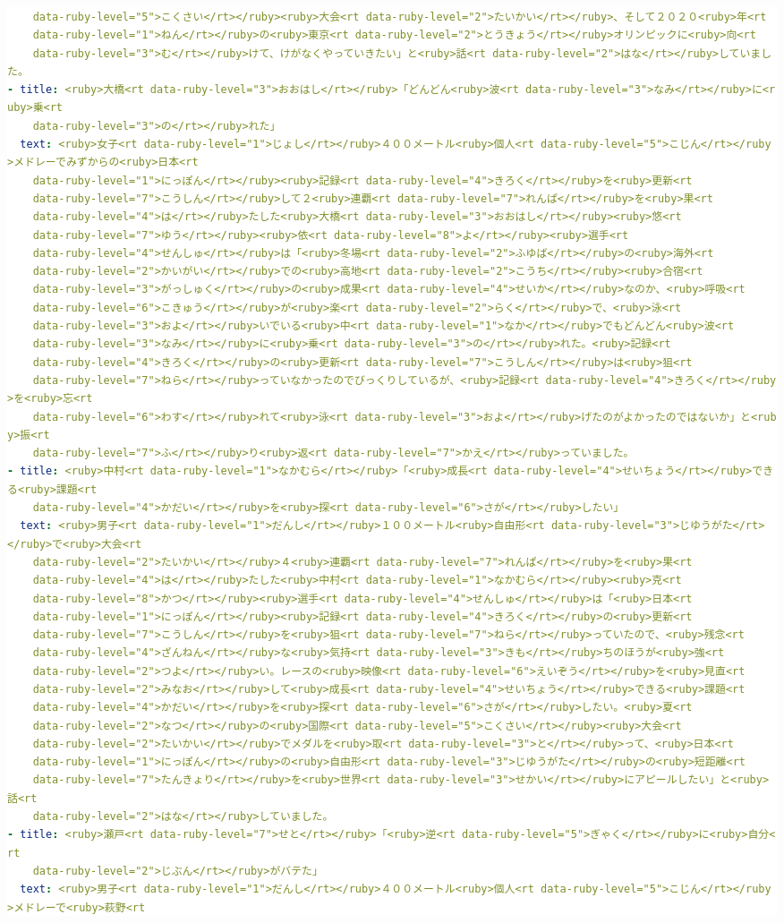 ```yaml
    data-ruby-level="5">こくさい</rt></ruby><ruby>大会<rt data-ruby-level="2">たいかい</rt></ruby>、そして２０２０<ruby>年<rt
    data-ruby-level="1">ねん</rt></ruby>の<ruby>東京<rt data-ruby-level="2">とうきょう</rt></ruby>オリンピックに<ruby>向<rt
    data-ruby-level="3">む</rt></ruby>けて、けがなくやっていきたい」と<ruby>話<rt data-ruby-level="2">はな</rt></ruby>していました。
- title: <ruby>大橋<rt data-ruby-level="3">おおはし</rt></ruby>「どんどん<ruby>波<rt data-ruby-level="3">なみ</rt></ruby>に<ruby>乗<rt
    data-ruby-level="3">の</rt></ruby>れた」
  text: <ruby>女子<rt data-ruby-level="1">じょし</rt></ruby>４００メートル<ruby>個人<rt data-ruby-level="5">こじん</rt></ruby>メドレーでみずからの<ruby>日本<rt
    data-ruby-level="1">にっぽん</rt></ruby><ruby>記録<rt data-ruby-level="4">きろく</rt></ruby>を<ruby>更新<rt
    data-ruby-level="7">こうしん</rt></ruby>して２<ruby>連覇<rt data-ruby-level="7">れんぱ</rt></ruby>を<ruby>果<rt
    data-ruby-level="4">は</rt></ruby>たした<ruby>大橋<rt data-ruby-level="3">おおはし</rt></ruby><ruby>悠<rt
    data-ruby-level="7">ゆう</rt></ruby><ruby>依<rt data-ruby-level="8">よ</rt></ruby><ruby>選手<rt
    data-ruby-level="4">せんしゅ</rt></ruby>は「<ruby>冬場<rt data-ruby-level="2">ふゆば</rt></ruby>の<ruby>海外<rt
    data-ruby-level="2">かいがい</rt></ruby>での<ruby>高地<rt data-ruby-level="2">こうち</rt></ruby><ruby>合宿<rt
    data-ruby-level="3">がっしゅく</rt></ruby>の<ruby>成果<rt data-ruby-level="4">せいか</rt></ruby>なのか、<ruby>呼吸<rt
    data-ruby-level="6">こきゅう</rt></ruby>が<ruby>楽<rt data-ruby-level="2">らく</rt></ruby>で、<ruby>泳<rt
    data-ruby-level="3">およ</rt></ruby>いでいる<ruby>中<rt data-ruby-level="1">なか</rt></ruby>でもどんどん<ruby>波<rt
    data-ruby-level="3">なみ</rt></ruby>に<ruby>乗<rt data-ruby-level="3">の</rt></ruby>れた。<ruby>記録<rt
    data-ruby-level="4">きろく</rt></ruby>の<ruby>更新<rt data-ruby-level="7">こうしん</rt></ruby>は<ruby>狙<rt
    data-ruby-level="7">ねら</rt></ruby>っていなかったのでびっくりしているが、<ruby>記録<rt data-ruby-level="4">きろく</rt></ruby>を<ruby>忘<rt
    data-ruby-level="6">わす</rt></ruby>れて<ruby>泳<rt data-ruby-level="3">およ</rt></ruby>げたのがよかったのではないか」と<ruby>振<rt
    data-ruby-level="7">ふ</rt></ruby>り<ruby>返<rt data-ruby-level="7">かえ</rt></ruby>っていました。
- title: <ruby>中村<rt data-ruby-level="1">なかむら</rt></ruby>「<ruby>成長<rt data-ruby-level="4">せいちょう</rt></ruby>できる<ruby>課題<rt
    data-ruby-level="4">かだい</rt></ruby>を<ruby>探<rt data-ruby-level="6">さが</rt></ruby>したい」
  text: <ruby>男子<rt data-ruby-level="1">だんし</rt></ruby>１００メートル<ruby>自由形<rt data-ruby-level="3">じゆうがた</rt></ruby>で<ruby>大会<rt
    data-ruby-level="2">たいかい</rt></ruby>４<ruby>連覇<rt data-ruby-level="7">れんぱ</rt></ruby>を<ruby>果<rt
    data-ruby-level="4">は</rt></ruby>たした<ruby>中村<rt data-ruby-level="1">なかむら</rt></ruby><ruby>克<rt
    data-ruby-level="8">かつ</rt></ruby><ruby>選手<rt data-ruby-level="4">せんしゅ</rt></ruby>は「<ruby>日本<rt
    data-ruby-level="1">にっぽん</rt></ruby><ruby>記録<rt data-ruby-level="4">きろく</rt></ruby>の<ruby>更新<rt
    data-ruby-level="7">こうしん</rt></ruby>を<ruby>狙<rt data-ruby-level="7">ねら</rt></ruby>っていたので、<ruby>残念<rt
    data-ruby-level="4">ざんねん</rt></ruby>な<ruby>気持<rt data-ruby-level="3">きも</rt></ruby>ちのほうが<ruby>強<rt
    data-ruby-level="2">つよ</rt></ruby>い。レースの<ruby>映像<rt data-ruby-level="6">えいぞう</rt></ruby>を<ruby>見直<rt
    data-ruby-level="2">みなお</rt></ruby>して<ruby>成長<rt data-ruby-level="4">せいちょう</rt></ruby>できる<ruby>課題<rt
    data-ruby-level="4">かだい</rt></ruby>を<ruby>探<rt data-ruby-level="6">さが</rt></ruby>したい。<ruby>夏<rt
    data-ruby-level="2">なつ</rt></ruby>の<ruby>国際<rt data-ruby-level="5">こくさい</rt></ruby><ruby>大会<rt
    data-ruby-level="2">たいかい</rt></ruby>でメダルを<ruby>取<rt data-ruby-level="3">と</rt></ruby>って、<ruby>日本<rt
    data-ruby-level="1">にっぽん</rt></ruby>の<ruby>自由形<rt data-ruby-level="3">じゆうがた</rt></ruby>の<ruby>短距離<rt
    data-ruby-level="7">たんきょり</rt></ruby>を<ruby>世界<rt data-ruby-level="3">せかい</rt></ruby>にアピールしたい」と<ruby>話<rt
    data-ruby-level="2">はな</rt></ruby>していました。
- title: <ruby>瀬戸<rt data-ruby-level="7">せと</rt></ruby>「<ruby>逆<rt data-ruby-level="5">ぎゃく</rt></ruby>に<ruby>自分<rt
    data-ruby-level="2">じぶん</rt></ruby>がバテた」
  text: <ruby>男子<rt data-ruby-level="1">だんし</rt></ruby>４００メートル<ruby>個人<rt data-ruby-level="5">こじん</rt></ruby>メドレーで<ruby>萩野<rt
```